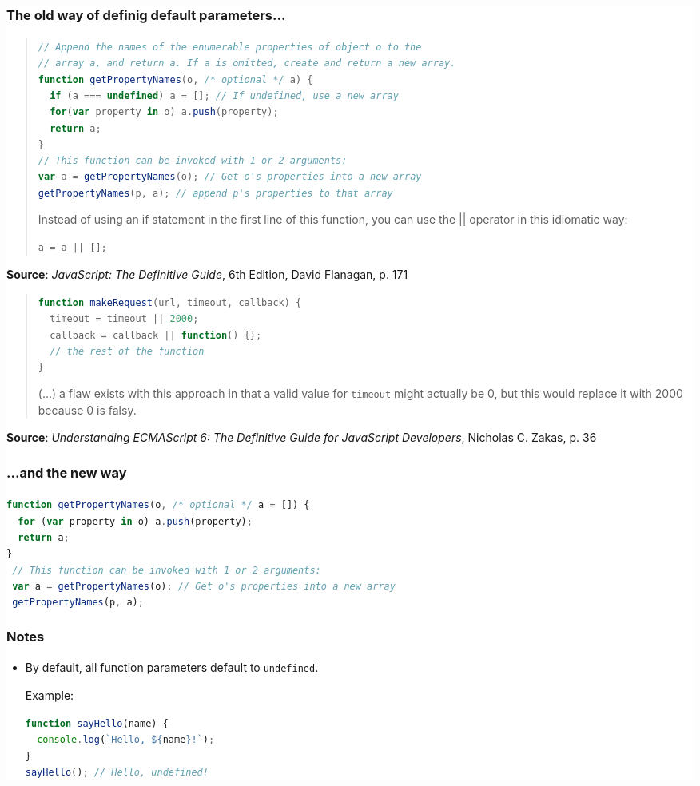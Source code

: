 ### The old way of definig default parameters...
> ```javascript
> // Append the names of the enumerable properties of object o to the
> // array a, and return a. If a is omitted, create and return a new array.
> function getPropertyNames(o, /* optional */ a) {
>   if (a === undefined) a = []; // If undefined, use a new array
>   for(var property in o) a.push(property);
>   return a;
> }
> // This function can be invoked with 1 or 2 arguments:
> var a = getPropertyNames(o); // Get o's properties into a new array
> getPropertyNames(p, a); // append p's properties to that array
> ```
> Instead of using an if statement in the first line of this function, you can use the ||
operator in this idiomatic way:
> ```javascript
> a = a || [];
> ```

**Source**: *JavaScript: The Definitive Guide*, 6th Edition, David Flanagan, p. 171

> ```javascript
> function makeRequest(url, timeout, callback) {
>   timeout = timeout || 2000;
>   callback = callback || function() {};
>   // the rest of the function
> }
> ```
> (...) a flaw exists with this approach in
that a valid value for `timeout` might actually be 0, but this would replace it with 2000 because 0 is falsy.

**Source**: *Understanding ECMAScript 6: The Definitive Guide for JavaScript Developers*, Nicholas C. Zakas, p. 36

### ...and the new way
```javascript
function getPropertyNames(o, /* optional */ a = []) {
  for (var property in o) a.push(property);
  return a;
}
 // This function can be invoked with 1 or 2 arguments:
 var a = getPropertyNames(o); // Get o's properties into a new array
 getPropertyNames(p, a);
```
### Notes
- By default, all function parameters default to `undefined`.

  Example:
  ```javascript
  function sayHello(name) {
    console.log(`Hello, ${name}!`);
  }
  sayHello(); // Hello, undefined!
  ```
